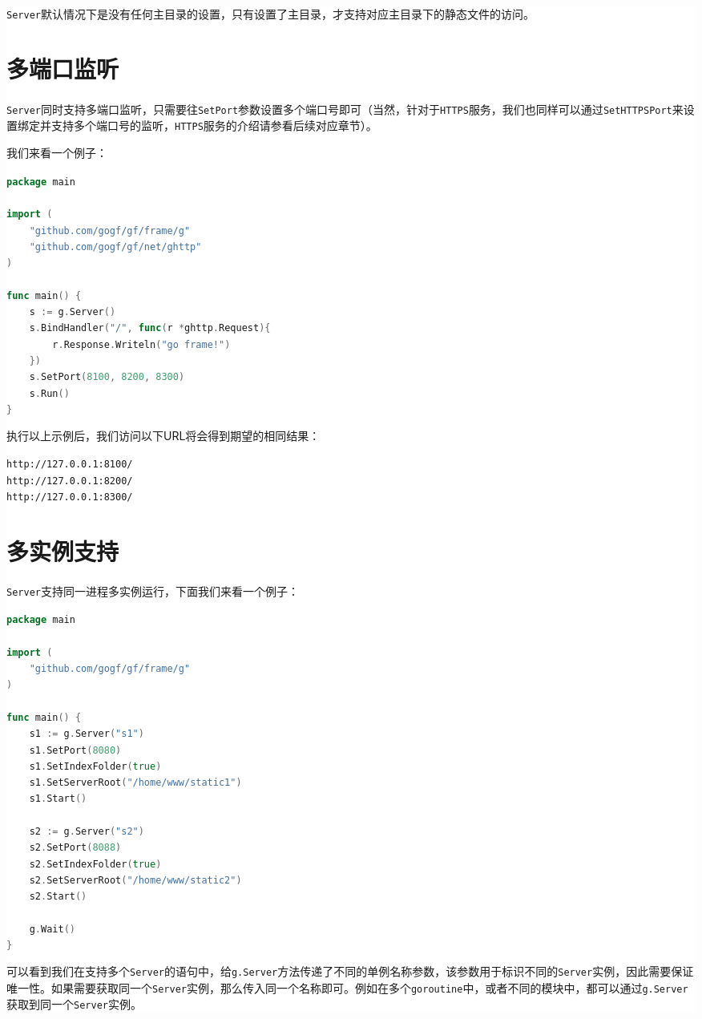 `Server`默认情况下是没有任何主目录的设置，只有设置了主目录，才支持对应主目录下的静态文件的访问。

# 多端口监听

`Server`同时支持多端口监听，只需要往`SetPort`参数设置多个端口号即可（当然，针对于`HTTPS`服务，我们也同样可以通过`SetHTTPSPort`来设置绑定并支持多个端口号的监听，`HTTPS`服务的介绍请参看后续对应章节）。

我们来看一个例子：

```go
package main

import (
    "github.com/gogf/gf/frame/g"
    "github.com/gogf/gf/net/ghttp"
)

func main() {
    s := g.Server()
    s.BindHandler("/", func(r *ghttp.Request){
        r.Response.Writeln("go frame!")
    })
    s.SetPort(8100, 8200, 8300)
    s.Run()
}
```

执行以上示例后，我们访问以下URL将会得到期望的相同结果：
```shell
http://127.0.0.1:8100/
http://127.0.0.1:8200/
http://127.0.0.1:8300/
```

# 多实例支持

`Server`支持同一进程多实例运行，下面我们来看一个例子：

```go
package main

import (
    "github.com/gogf/gf/frame/g"
)

func main() {
    s1 := g.Server("s1")
    s1.SetPort(8080)
    s1.SetIndexFolder(true)
    s1.SetServerRoot("/home/www/static1")
    s1.Start()

    s2 := g.Server("s2")
    s2.SetPort(8088)
    s2.SetIndexFolder(true)
    s2.SetServerRoot("/home/www/static2")
    s2.Start()

    g.Wait()
}
```
可以看到我们在支持多个`Server`的语句中，给`g.Server`方法传递了不同的单例名称参数，该参数用于标识不同的`Server`实例，因此需要保证唯一性。如果需要获取同一个`Server`实例，那么传入同一个名称即可。例如在多个`goroutine`中，或者不同的模块中，都可以通过`g.Server`获取到同一个`Server`实例。

